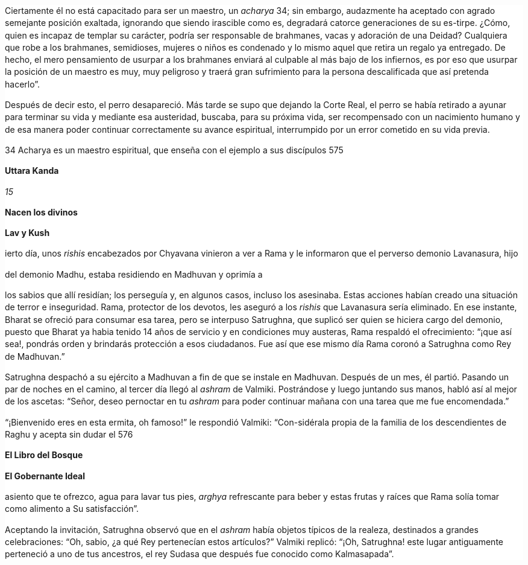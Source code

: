 Ciertamente él no está capacitado para ser un maestro, un *acharya* 34; sin embargo, audazmente ha aceptado con agrado semejante posición exaltada, ignorando que siendo irascible como es, degradará catorce generaciones de su es-tirpe. ¿Cómo, quien es incapaz de templar su carácter, podría ser responsable de brahmanes, vacas y adoración de una Deidad? Cualquiera que robe a los brahmanes, semidioses, mujeres o niños es condenado y lo mismo aquel que retira un regalo ya entregado. De hecho, el mero pensamiento de usurpar a los brahmanes enviará al culpable al más bajo de los infiernos, es por eso que usurpar la posición de un maestro es muy, muy peligroso y traerá gran sufrimiento para la persona descalificada que así pretenda hacerlo”.

Después de decir esto, el perro desapareció. Más tarde se supo que dejando la Corte Real, el perro se había retirado a ayunar para terminar su vida y mediante esa austeridad, buscaba, para su próxima vida, ser recompensado con un nacimiento humano y de esa manera poder continuar correctamente su avance espiritual, interrumpido por un error cometido en su vida previa.

34 Acharya es un maestro espiritual, que enseña con el ejemplo a sus discípulos 575

**Uttara Kanda**

*15*

**Nacen los divinos**

**Lav y Kush**

ierto día, unos *rishis* encabezados por Chyavana vinieron a ver a Rama y le informaron que el perverso demonio Lavanasura, hijo

del demonio Madhu, estaba residiendo en Madhuvan y oprimía a

los sabios que allí residían; los perseguía y, en algunos casos, incluso los asesinaba. Estas acciones habían creado una situación de terror e inseguridad. Rama, protector de los devotos, les aseguró a los *rishis* que Lavanasura sería eliminado. En ese instante, Bharat se ofreció para consumar esa tarea, pero se interpuso Satrughna, que suplicó ser quien se hiciera cargo del demonio, puesto que Bharat ya habia tenido 14 años de servicio y en condiciones muy austeras, Rama respaldó el ofrecimiento: “¡que así sea\!, pondrás orden y brindarás protección a esos ciudadanos. Fue así que ese mismo día Rama coronó a Satrughna como Rey de Madhuvan.”

Satrughna despachó a su ejército a Madhuvan a fin de que se instale en Madhuvan. Después de un mes, él partió. Pasando un par de noches en el camino, al tercer día llegó al *ashram* de Valmiki. Postrándose y luego juntando sus manos, habló así al mejor de los ascetas: “Señor, deseo pernoctar en tu *ashram* para poder continuar mañana con una tarea que me fue encomendada.”

“¡Bienvenido eres en esta ermita, oh famoso\!” le respondió Valmiki: “Con-sidérala propia de la familia de los descendientes de Raghu y acepta sin dudar el 576

**El Libro del Bosque**

**El Gobernante Ideal**

asiento que te ofrezco, agua para lavar tus pies, *arghya* refrescante para beber y estas frutas y raíces que Rama solía tomar como alimento a Su satisfacción”.

Aceptando la invitación, Satrughna observó que en el *ashram* había objetos típicos de la realeza, destinados a grandes celebraciones: “Oh, sabio, ¿a qué Rey pertenecían estos artículos?” Valmiki replicó: “¡Oh, Satrughna\! este lugar antiguamente perteneció a uno de tus ancestros, el rey Sudasa que después fue conocido como Kalmasapada”.

